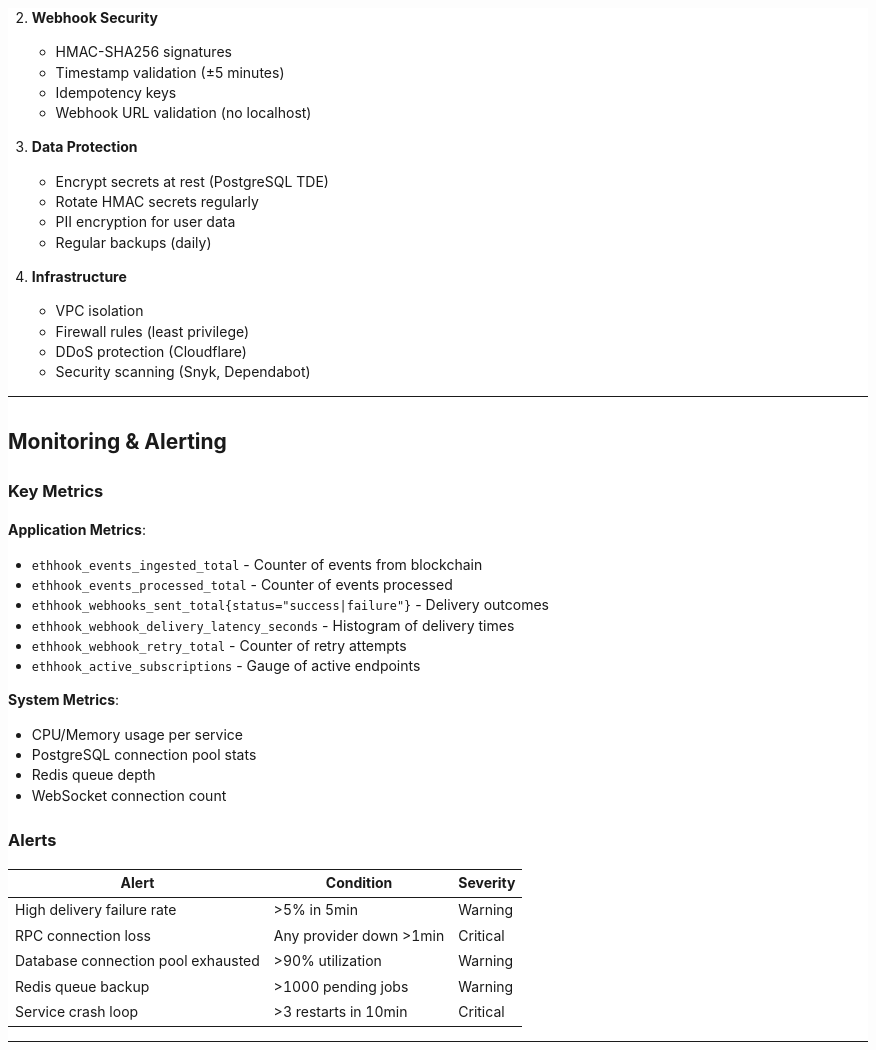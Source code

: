 2. **Webhook Security**
   - HMAC-SHA256 signatures
   - Timestamp validation (±5 minutes)
   - Idempotency keys
   - Webhook URL validation (no localhost)

3. **Data Protection**
   - Encrypt secrets at rest (PostgreSQL TDE)
   - Rotate HMAC secrets regularly
   - PII encryption for user data
   - Regular backups (daily)

4. **Infrastructure**
   - VPC isolation
   - Firewall rules (least privilege)
   - DDoS protection (Cloudflare)
   - Security scanning (Snyk, Dependabot)

---

## Monitoring & Alerting

### Key Metrics

**Application Metrics**:

- `ethhook_events_ingested_total` - Counter of events from blockchain
- `ethhook_events_processed_total` - Counter of events processed
- `ethhook_webhooks_sent_total{status="success|failure"}` - Delivery outcomes
- `ethhook_webhook_delivery_latency_seconds` - Histogram of delivery times
- `ethhook_webhook_retry_total` - Counter of retry attempts
- `ethhook_active_subscriptions` - Gauge of active endpoints

**System Metrics**:

- CPU/Memory usage per service
- PostgreSQL connection pool stats
- Redis queue depth
- WebSocket connection count

### Alerts

| Alert | Condition | Severity |
|-------|-----------|----------|
| High delivery failure rate | >5% in 5min | Warning |
| RPC connection loss | Any provider down >1min | Critical |
| Database connection pool exhausted | >90% utilization | Warning |
| Redis queue backup | >1000 pending jobs | Warning |
| Service crash loop | >3 restarts in 10min | Critical |

---